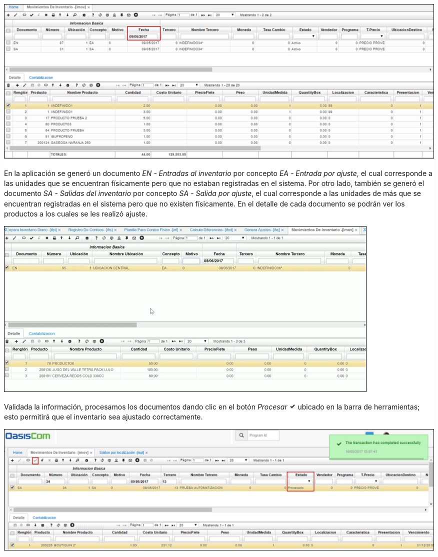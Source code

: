 ![](imov7.png)



En la aplicación se generó un documento _EN - Entradas al inventario_ por concepto _EA - Entrada por ajuste_, el cual corresponde a las unidades que se encuentran físicamente pero que no estaban registradas en el sistema. Por otro lado, también se generó el documento _SA - Salidas del inventario_ por concepto _SA - Salida por ajuste_, el cual corresponde a las unidades de más que se encuentran registradas en el sistema pero que no existen físicamente. En el detalle de cada documento se podrán ver los productos a los cuales se les realizó ajuste.  


![](imovv.png)


Validada la información, procesamos los documentos dando clic en el botón _Procesar_ ![](procesar.png) ubicado en la barra de herramientas; esto permitirá que el inventario sea ajustado correctamente.  



![](imov8.png)
